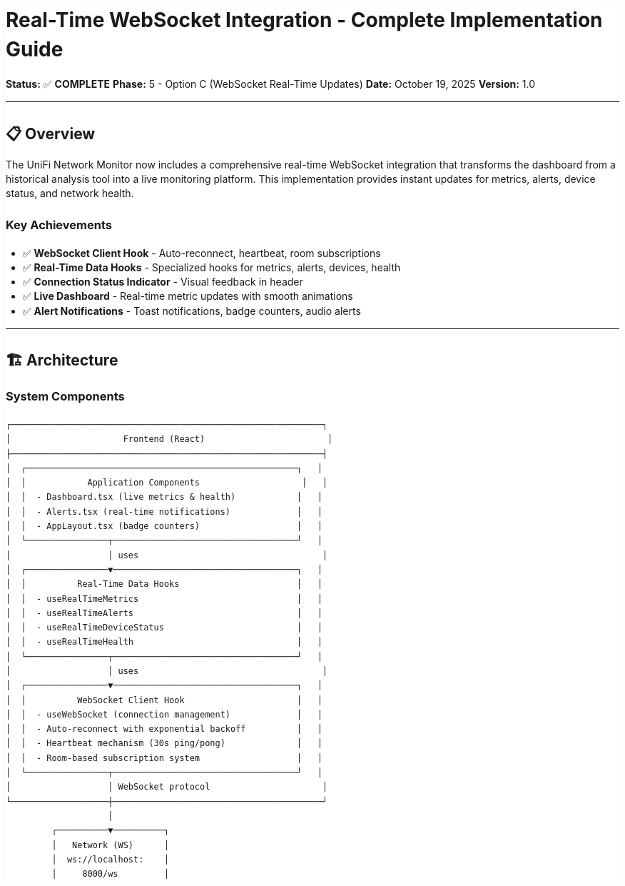 # Real-Time WebSocket Integration - Complete Implementation Guide

**Status:** ✅ **COMPLETE**
**Phase:** 5 - Option C (WebSocket Real-Time Updates)
**Date:** October 19, 2025
**Version:** 1.0

---

## 📋 Overview

The UniFi Network Monitor now includes a comprehensive real-time WebSocket integration that transforms the dashboard from a historical analysis tool into a live monitoring platform. This implementation provides instant updates for metrics, alerts, device status, and network health.

### Key Achievements

- ✅ **WebSocket Client Hook** - Auto-reconnect, heartbeat, room subscriptions
- ✅ **Real-Time Data Hooks** - Specialized hooks for metrics, alerts, devices, health
- ✅ **Connection Status Indicator** - Visual feedback in header
- ✅ **Live Dashboard** - Real-time metric updates with smooth animations
- ✅ **Alert Notifications** - Toast notifications, badge counters, audio alerts

---

## 🏗️ Architecture

### System Components

```
┌─────────────────────────────────────────────────────────────┐
│                      Frontend (React)                        │
├─────────────────────────────────────────────────────────────┤
│  ┌─────────────────────────────────────────────────────┐   │
│  │            Application Components                    │   │
│  │  - Dashboard.tsx (live metrics & health)            │   │
│  │  - Alerts.tsx (real-time notifications)             │   │
│  │  - AppLayout.tsx (badge counters)                   │   │
│  └────────────────┬────────────────────────────────────┘   │
│                   │ uses                                    │
│  ┌────────────────▼────────────────────────────────────┐   │
│  │          Real-Time Data Hooks                       │   │
│  │  - useRealTimeMetrics                               │   │
│  │  - useRealTimeAlerts                                │   │
│  │  - useRealTimeDeviceStatus                          │   │
│  │  - useRealTimeHealth                                │   │
│  └────────────────┬────────────────────────────────────┘   │
│                   │ uses                                    │
│  ┌────────────────▼────────────────────────────────────┐   │
│  │          WebSocket Client Hook                      │   │
│  │  - useWebSocket (connection management)             │   │
│  │  - Auto-reconnect with exponential backoff          │   │
│  │  - Heartbeat mechanism (30s ping/pong)              │   │
│  │  - Room-based subscription system                   │   │
│  └────────────────┬────────────────────────────────────┘   │
│                   │ WebSocket protocol                      │
└───────────────────┼─────────────────────────────────────────┘
                    │
         ┌──────────▼──────────┐
         │   Network (WS)      │
         │  ws://localhost:    │
         │     8000/ws         │
```